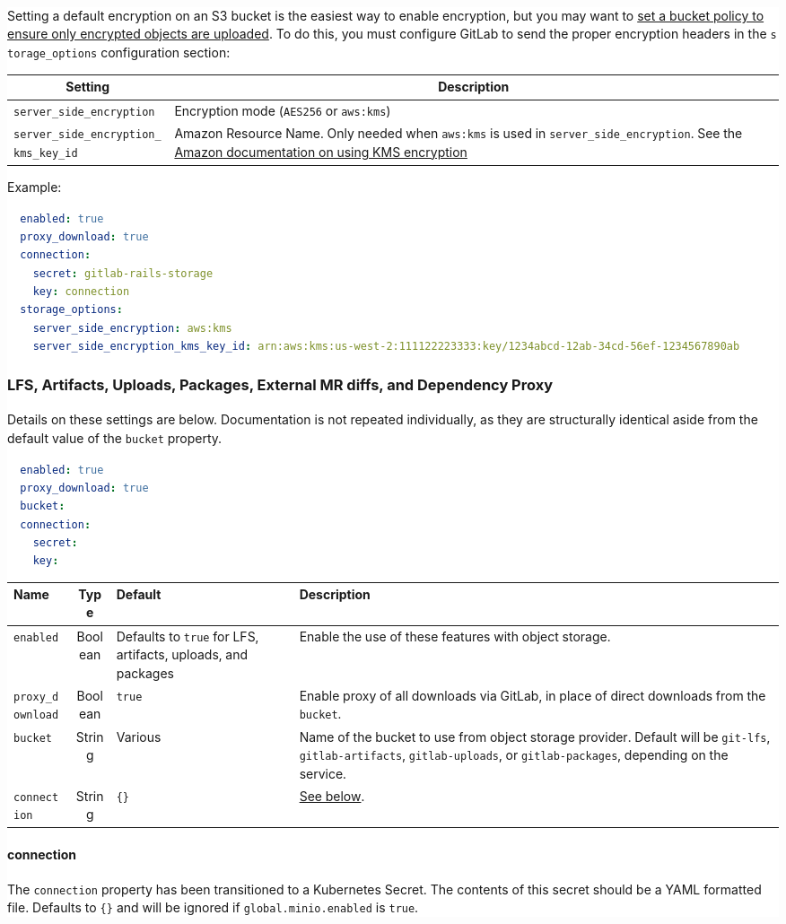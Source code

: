 Setting a default encryption on an S3 bucket is the easiest way to
enable encryption, but you may want to
[set a bucket policy to ensure only encrypted objects are uploaded](https://aws.amazon.com/premiumsupport/knowledge-center/s3-bucket-store-kms-encrypted-objects/).
To do this, you must configure GitLab to send the proper encryption headers
in the `storage_options` configuration section:

|            Setting                  | Description |
|-------------------------------------|-------------|
| `server_side_encryption`            | Encryption mode (`AES256` or `aws:kms`) |
| `server_side_encryption_kms_key_id` | Amazon Resource Name. Only needed when `aws:kms` is used in `server_side_encryption`. See the [Amazon documentation on using KMS encryption](https://docs.aws.amazon.com/AmazonS3/latest/dev/UsingKMSEncryption.html) |

Example:

```yaml
  enabled: true
  proxy_download: true
  connection:
    secret: gitlab-rails-storage
    key: connection
  storage_options:
    server_side_encryption: aws:kms
    server_side_encryption_kms_key_id: arn:aws:kms:us-west-2:111122223333:key/1234abcd-12ab-34cd-56ef-1234567890ab
```

### LFS, Artifacts, Uploads, Packages, External MR diffs, and Dependency Proxy

Details on these settings are below. Documentation is not repeated individually,
as they are structurally identical aside from the default value of the `bucket` property.

```yaml
  enabled: true
  proxy_download: true
  bucket:
  connection:
    secret:
    key:
```

| Name             | Type    | Default | Description |
|:---------------- |:-------:|:------- |:----------- |
| `enabled`        | Boolean | Defaults to `true` for LFS, artifacts, uploads, and packages  | Enable the use of these features with object storage. |
| `proxy_download` | Boolean | `true`  | Enable proxy of all downloads via GitLab, in place of direct downloads from the `bucket`. |
| `bucket`         | String  | Various | Name of the bucket to use from object storage provider. Default will be `git-lfs`, `gitlab-artifacts`, `gitlab-uploads`, or `gitlab-packages`, depending on the service. |
| `connection`     | String  | `{}`    | [See below](#connection). |

#### connection

The `connection` property has been transitioned to a Kubernetes Secret. The contents
of this secret should be a YAML formatted file. Defaults to `{}` and will be ignored
if `global.minio.enabled` is `true`.
